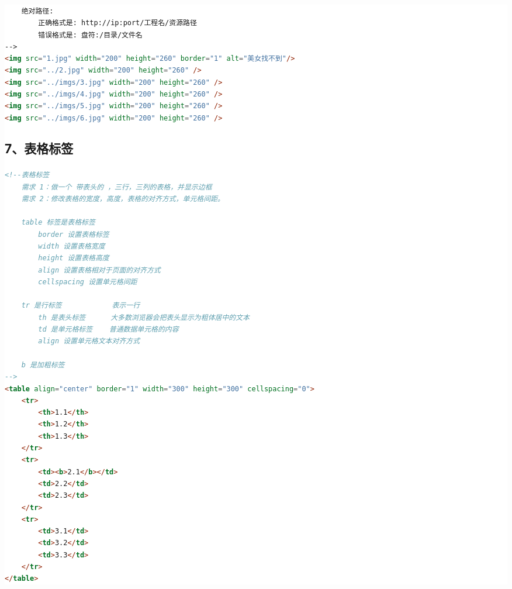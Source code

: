 ```html
	绝对路径:
		正确格式是: http://ip:port/工程名/资源路径
		错误格式是: 盘符:/目录/文件名
-->
<img src="1.jpg" width="200" height="260" border="1" alt="美女找不到"/>
<img src="../2.jpg" width="200" height="260" />
<img src="../imgs/3.jpg" width="200" height="260" />
<img src="../imgs/4.jpg" width="200" height="260" />
<img src="../imgs/5.jpg" width="200" height="260" />
<img src="../imgs/6.jpg" width="200" height="260" />
```

## 7、表格标签

```html
<!--表格标签
	需求 1：做一个 带表头的 ，三行，三列的表格，并显示边框
	需求 2：修改表格的宽度，高度，表格的对齐方式，单元格间距。
	
	table 标签是表格标签
		border 设置表格标签
		width 设置表格宽度
		height 设置表格高度
		align 设置表格相对于页面的对齐方式
		cellspacing 设置单元格间距
	
	tr 是行标签            表示一行
		th 是表头标签      大多数浏览器会把表头显示为粗体居中的文本
		td 是单元格标签    普通数据单元格的内容
		align 设置单元格文本对齐方式
	
	b 是加粗标签
-->
<table align="center" border="1" width="300" height="300" cellspacing="0">
	<tr>
		<th>1.1</th>
		<th>1.2</th>
		<th>1.3</th>
	</tr>
	<tr>
		<td><b>2.1</b></td>
		<td>2.2</td>
		<td>2.3</td>
	</tr>
	<tr>
		<td>3.1</td>
		<td>3.2</td>
		<td>3.3</td>
	</tr>
</table>
```
